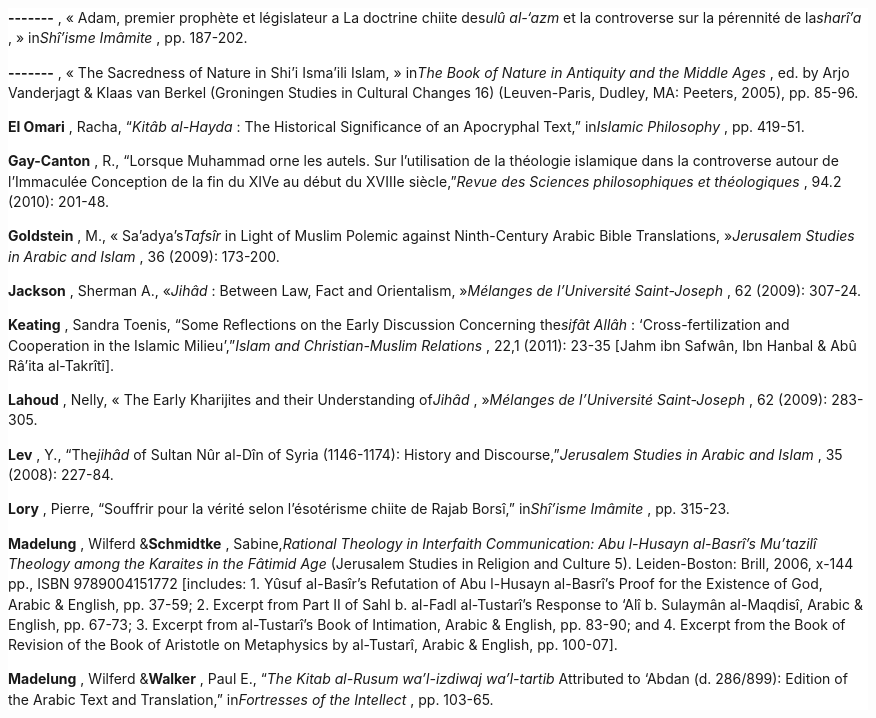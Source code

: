**-------** , « Adam, premier prophète et législateur a La doctrine
chiite des*ulû al-‘azm* et la controverse sur la pérennité de
la*sharî’a* , » in*Shî’isme Imâmite* , pp. 187-202.

**-------** , « The Sacredness of Nature in Shi’i Isma’ili Islam, »
in*The Book of Nature in Antiquity and the Middle Ages* , ed. by Arjo
Vanderjagt & Klaas van Berkel (Groningen Studies in Cultural Changes 16)
(Leuven-Paris, Dudley, MA: Peeters, 2005), pp. 85-96.

**El Omari** , Racha, “*Kitâb al-Hayda* : The Historical Significance of
an Apocryphal Text,” in*Islamic Philosophy* , pp. 419-51.

**Gay-Canton** , R., “Lorsque Muhammad orne les autels. Sur
l’utilisation de la théologie islamique dans la controverse autour de
l’Immaculée Conception de la fin du XIVe au début du XVIIIe
siècle,”*Revue des Sciences philosophiques et théologiques* , 94.2
(2010): 201-48.

**Goldstein** , M., « Sa’adya’s*Tafsîr* in Light of Muslim Polemic
against Ninth-Century Arabic Bible Translations, »*Jerusalem Studies in
Arabic and Islam* , 36 (2009): 173-200.

**Jackson** , Sherman A., «*Jihâd* : Between Law, Fact and Orientalism,
»*Mélanges de l’Université Saint-Joseph* , 62 (2009): 307-24.

**Keating** , Sandra Toenis, “Some Reflections on the Early Discussion
Concerning the*sifât Allâh* : ‘Cross-fertilization and Cooperation in
the Islamic Milieu’,”*Islam and Christian-Muslim Relations* , 22,1
(2011): 23-35 [Jahm ibn Safwân, Ibn Hanbal & Abû Râ’ita al-Takrîtî].

**Lahoud** , Nelly, « The Early Kharijites and their Understanding
of*Jihâd* , »*Mélanges de l’Université Saint-Joseph* , 62 (2009):
283-305.

**Lev** , Y., “The*jihâd* of Sultan Nûr al-Dîn of Syria (1146-1174):
History and Discourse,”*Jerusalem Studies in Arabic and Islam* , 35
(2008): 227-84.

**Lory** , Pierre, “Souffrir pour la vérité selon l’ésotérisme chiite de
Rajab Borsî,” in*Shî’isme Imâmite* , pp. 315-23.

**Madelung** , Wilferd &**Schmidtke** , Sabine,*Rational Theology in
Interfaith Communication: Abu l-Husayn al-Basrî’s Mu’tazilî Theology
among the Karaites in the Fâtimid Age* (Jerusalem Studies in Religion
and Culture 5). Leiden-Boston: Brill, 2006, x-144 pp., ISBN
9789004151772 [includes: 1. Yûsuf al-Basîr’s Refutation of Abu l-Husayn
al-Basrî’s Proof for the Existence of God, Arabic & English, pp. 37-59;
2. Excerpt from Part II of Sahl b. al-Fadl al-Tustarî’s Response to ‘Alî
b. Sulaymân al-Maqdisî, Arabic & English, pp. 67-73; 3. Excerpt from
al-Tustarî’s Book of Intimation, Arabic & English, pp. 83-90; and 4.
Excerpt from the Book of Revision of the Book of Aristotle on
Metaphysics by al-Tustarî, Arabic & English, pp. 100-07].

**Madelung** , Wilferd &**Walker** , Paul E., “*The Kitab al-Rusum
wa’l-izdiwaj wa’l-tartib* Attributed to ‘Abdan (d. 286/899): Edition of
the Arabic Text and Translation,” in*Fortresses of the Intellect* , pp.
103-65.
